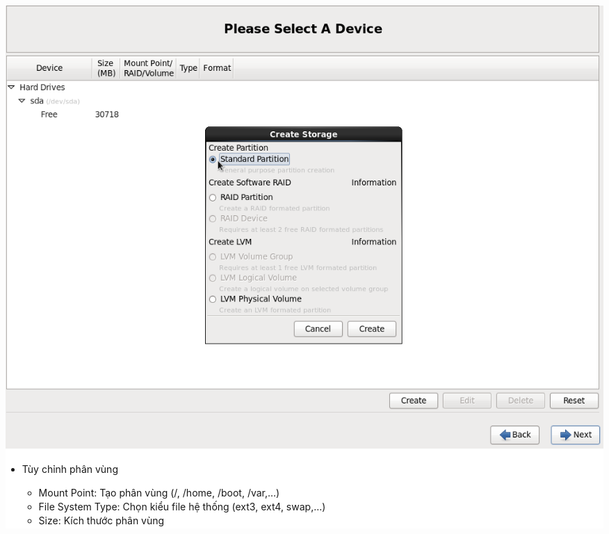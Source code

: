 ![](https://github.com/ctnguyenvn/sysadmin_level1/blob/master/Task02_CentOS_Install_and_Initial_Config/img/install14.png)

- Tùy chỉnh phân vùng

	+ Mount Point: Tạo phân vùng (/, /home, /boot, /var,...)
	+ File System Type: Chọn kiểu file hệ thống (ext3, ext4, swap,...)
	+ Size: Kích thước phân vùng
